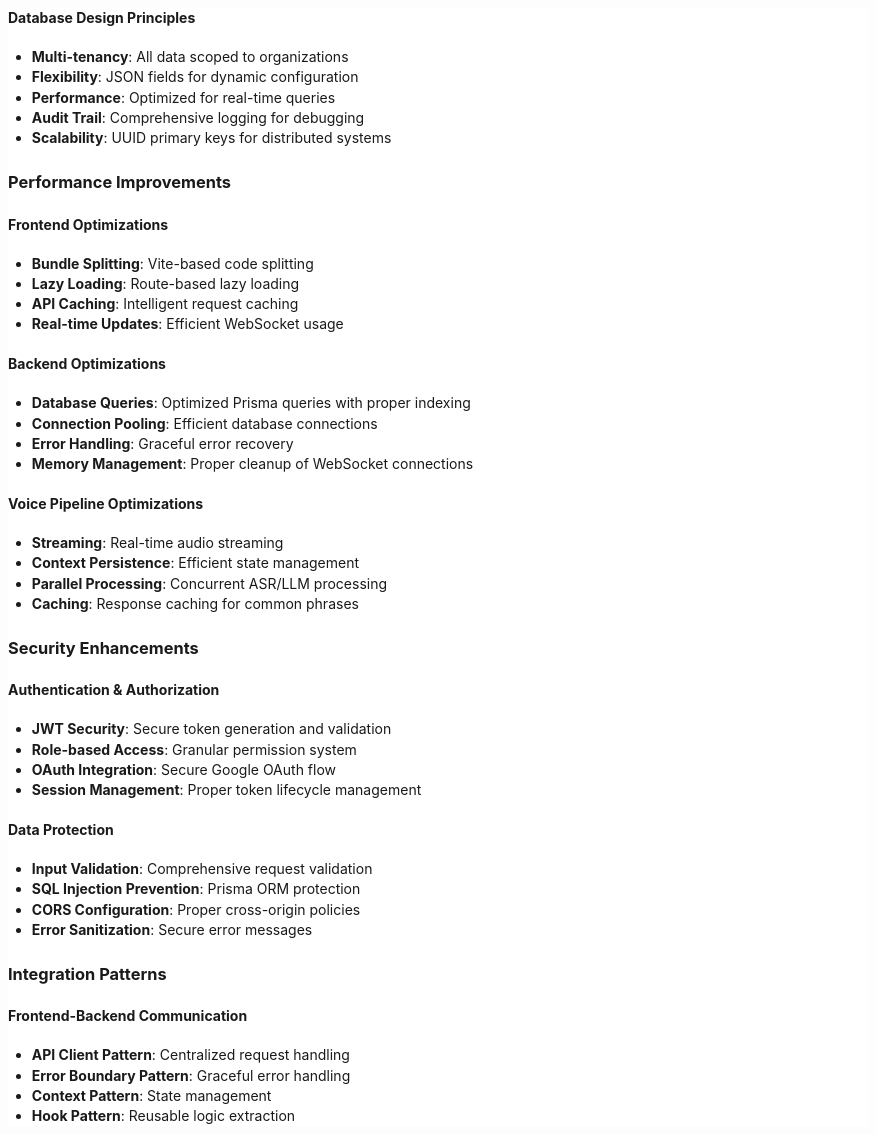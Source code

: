 ```
```

#### **Database Design Principles**
- **Multi-tenancy**: All data scoped to organizations
- **Flexibility**: JSON fields for dynamic configuration
- **Performance**: Optimized for real-time queries
- **Audit Trail**: Comprehensive logging for debugging
- **Scalability**: UUID primary keys for distributed systems

### Performance Improvements

#### **Frontend Optimizations**
- **Bundle Splitting**: Vite-based code splitting
- **Lazy Loading**: Route-based lazy loading
- **API Caching**: Intelligent request caching
- **Real-time Updates**: Efficient WebSocket usage

#### **Backend Optimizations**
- **Database Queries**: Optimized Prisma queries with proper indexing
- **Connection Pooling**: Efficient database connections
- **Error Handling**: Graceful error recovery
- **Memory Management**: Proper cleanup of WebSocket connections

#### **Voice Pipeline Optimizations**
- **Streaming**: Real-time audio streaming
- **Context Persistence**: Efficient state management
- **Parallel Processing**: Concurrent ASR/LLM processing
- **Caching**: Response caching for common phrases

### Security Enhancements

#### **Authentication & Authorization**
- **JWT Security**: Secure token generation and validation
- **Role-based Access**: Granular permission system
- **OAuth Integration**: Secure Google OAuth flow
- **Session Management**: Proper token lifecycle management

#### **Data Protection**
- **Input Validation**: Comprehensive request validation
- **SQL Injection Prevention**: Prisma ORM protection
- **CORS Configuration**: Proper cross-origin policies
- **Error Sanitization**: Secure error messages

### Integration Patterns

#### **Frontend-Backend Communication**
- **API Client Pattern**: Centralized request handling
- **Error Boundary Pattern**: Graceful error handling
- **Context Pattern**: State management
- **Hook Pattern**: Reusable logic extraction
